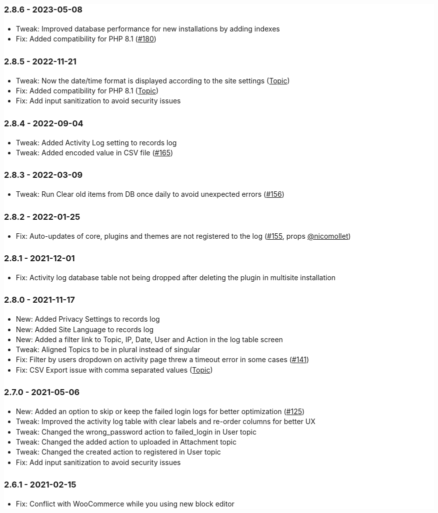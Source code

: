### 2.8.6 - 2023-05-08 ###
* Tweak: Improved database performance for new installations by adding indexes
* Fix: Added compatibility for PHP 8.1 ([#180](https://github.com/pojome/activity-log/issues/180))

### 2.8.5 - 2022-11-21 ###
* Tweak: Now the date/time format is displayed according to the site settings ([Topic](https://wordpress.org/support/topic/date-format-question-2/))
* Fix: Added compatibility for PHP 8.1 ([Topic](https://wordpress.org/support/topic/deprecated-filter_sanitize_string-preg_match-and-strtolower-in-php-8-1/))
* Fix: Add input sanitization to avoid security issues

### 2.8.4 - 2022-09-04 ###
* Tweak: Added Activity Log setting to records log
* Tweak: Added encoded value in CSV file ([#165](https://github.com/pojome/activity-log/issues/165))

### 2.8.3 - 2022-03-09 ###
* Tweak: Run Clear old items from DB once daily to avoid unexpected errors ([#156](https://github.com/pojome/activity-log/issues/156))

### 2.8.2 - 2022-01-25 ###
* Fix: Auto-updates of core, plugins and themes are not registered to the log ([#155](https://github.com/pojome/activity-log/issues/155), props [@nicomollet](https://github.com/nicomollet))

### 2.8.1 - 2021-12-01 ###
* Fix: Activity log database table not being dropped after deleting the plugin in multisite installation

### 2.8.0 - 2021-11-17 ###
* New: Added Privacy Settings to records log
* New: Added Site Language to records log
* New: Added a filter link to Topic, IP, Date, User and Action in the log table screen
* Tweak: Aligned Topics to be in plural instead of singular
* Fix: Filter by users dropdown on activity page threw a timeout error in some cases ([#141](https://github.com/pojome/activity-log/issues/141))
* Fix: CSV Export issue with comma separated values ([Topic](https://wordpress.org/support/topic/csv-export-and-comma-seperated-values/))

### 2.7.0 - 2021-05-06 ###
* New: Added an option to skip or keep the failed login logs for better optimization ([#125](https://github.com/pojome/activity-log/issues/125))
* Tweak: Improved the activity log table with clear labels and re-order columns for better UX
* Tweak: Changed the wrong_password action to failed_login in User topic
* Tweak: Changed the added action to uploaded in Attachment topic
* Tweak: Changed the created action to registered in User topic
* Fix: Add input sanitization to avoid security issues

### 2.6.1 - 2021-02-15 ###
* Fix: Conflict with WooCommerce while you using new block editor
